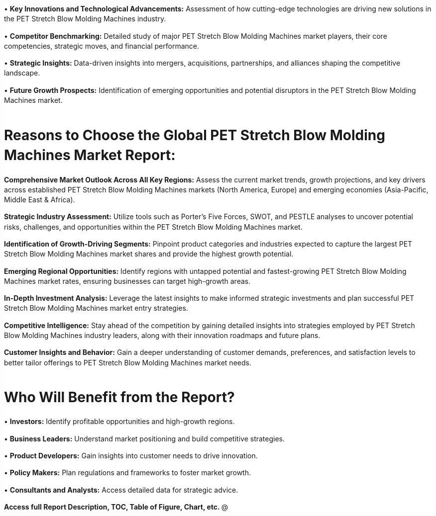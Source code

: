 • <strong>Key Innovations and Technological Advancements:</strong> Assessment of how cutting-edge technologies are driving new solutions in the PET Stretch Blow Molding Machines industry.

• <strong>Competitor Benchmarking:</strong> Detailed study of major PET Stretch Blow Molding Machines market players, their core competencies, strategic moves, and financial performance.

• <strong>Strategic Insights:</strong> Data-driven insights into mergers, acquisitions, partnerships, and alliances shaping the competitive landscape.

• <strong>Future Growth Prospects:</strong> Identification of emerging opportunities and potential disruptors in the PET Stretch Blow Molding Machines market.

# <strong>Reasons to Choose the Global PET Stretch Blow Molding Machines Market Report:</strong>

<strong>Comprehensive Market Outlook Across All Key Regions:</strong>
Assess the current market trends, growth projections, and key drivers across established PET Stretch Blow Molding Machines markets (North America, Europe) and emerging economies (Asia-Pacific, Middle East & Africa).

<strong>Strategic Industry Assessment:</strong>
Utilize tools such as Porter’s Five Forces, SWOT, and PESTLE analyses to uncover potential risks, challenges, and opportunities within the PET Stretch Blow Molding Machines market.

<strong>Identification of Growth-Driving Segments:</strong>
Pinpoint product categories and industries expected to capture the largest PET Stretch Blow Molding Machines market shares and provide the highest growth potential.

<strong>Emerging Regional Opportunities:</strong>
Identify regions with untapped potential and fastest-growing PET Stretch Blow Molding Machines market rates, ensuring businesses can target high-growth areas.

<strong>In-Depth Investment Analysis:</strong>
Leverage the latest insights to make informed strategic investments and plan successful PET Stretch Blow Molding Machines market entry strategies.

<strong>Competitive Intelligence:</strong>
Stay ahead of the competition by gaining detailed insights into strategies employed by PET Stretch Blow Molding Machines industry leaders, along with their innovation roadmaps and future plans.

<strong>Customer Insights and Behavior:</strong>
Gain a deeper understanding of customer demands, preferences, and satisfaction levels to better tailor offerings to PET Stretch Blow Molding Machines market needs.

# <strong>Who Will Benefit from the Report?</strong>

• <strong>Investors:</strong> Identify profitable opportunities and high-growth regions.

• <strong>Business Leaders:</strong> Understand market positioning and build competitive strategies.

• <strong>Product Developers:</strong> Gain insights into customer needs to drive innovation.

• <strong>Policy Makers:</strong> Plan regulations and frameworks to foster market growth.

• <strong>Consultants and Analysts:</strong> Access detailed data for strategic advice.
</ul>
<strong>Access full Report Description, TOC, Table of Figure, Chart, etc. </strong>@  <a href= style=color:#0000ff;></a></font>
